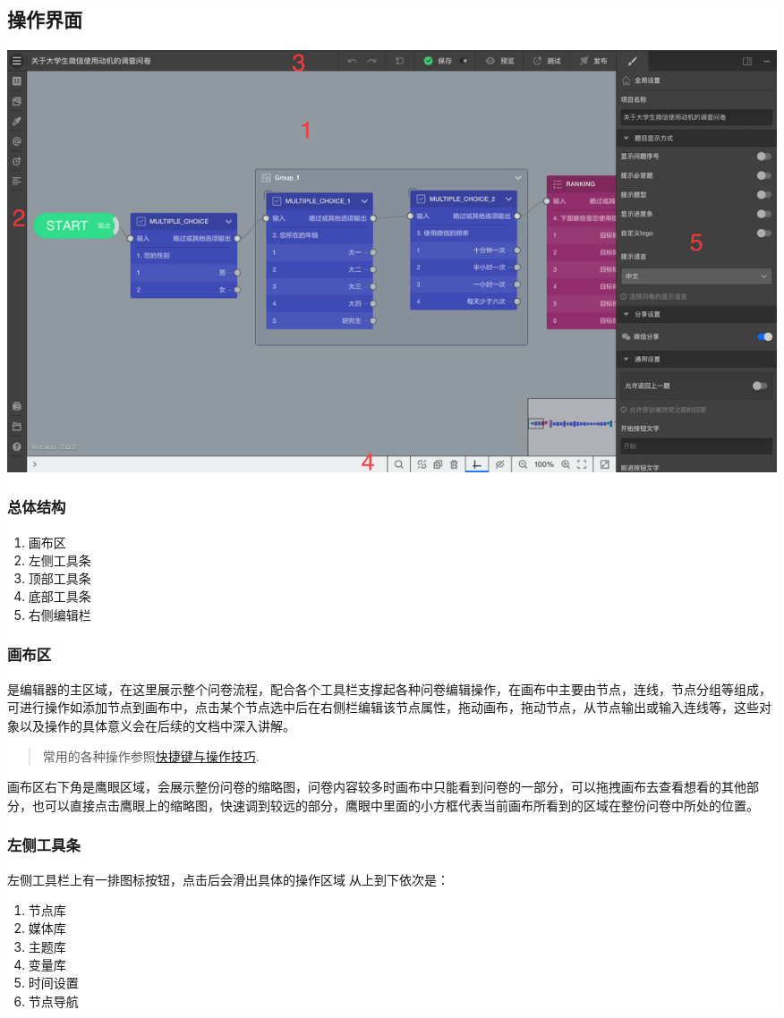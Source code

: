 ## 操作界面

<img src='./images/layout.png' width='1000'>

### 总体结构
1. 画布区
2. 左侧工具条
3. 顶部工具条
4. 底部工具条
5. 右侧编辑栏


### 画布区
是编辑器的主区域，在这里展示整个问卷流程，配合各个工具栏支撑起各种问卷编辑操作，在画布中主要由节点，连线，节点分组等组成，可进行操作如添加节点到画布中，点击某个节点选中后在右侧栏编辑该节点属性，拖动画布，拖动节点，从节点输出或输入连线等，这些对象以及操作的具体意义会在后续的文档中深入讲解。

> 常用的各种操作参照[快捷键与操作技巧](../shortcut/concept.md).

画布区右下角是鹰眼区域，会展示整份问卷的缩略图，问卷内容较多时画布中只能看到问卷的一部分，可以拖拽画布去查看想看的其他部分，也可以直接点击鹰眼上的缩略图，快速调到较远的部分，鹰眼中里面的小方框代表当前画布所看到的区域在整份问卷中所处的位置。


### 左侧工具条

左侧工具栏上有一排图标按钮，点击后会滑出具体的操作区域
从上到下依次是：
1. 节点库
2. 媒体库
3. 主题库
4. 变量库
5. 时间设置
6. 节点导航
